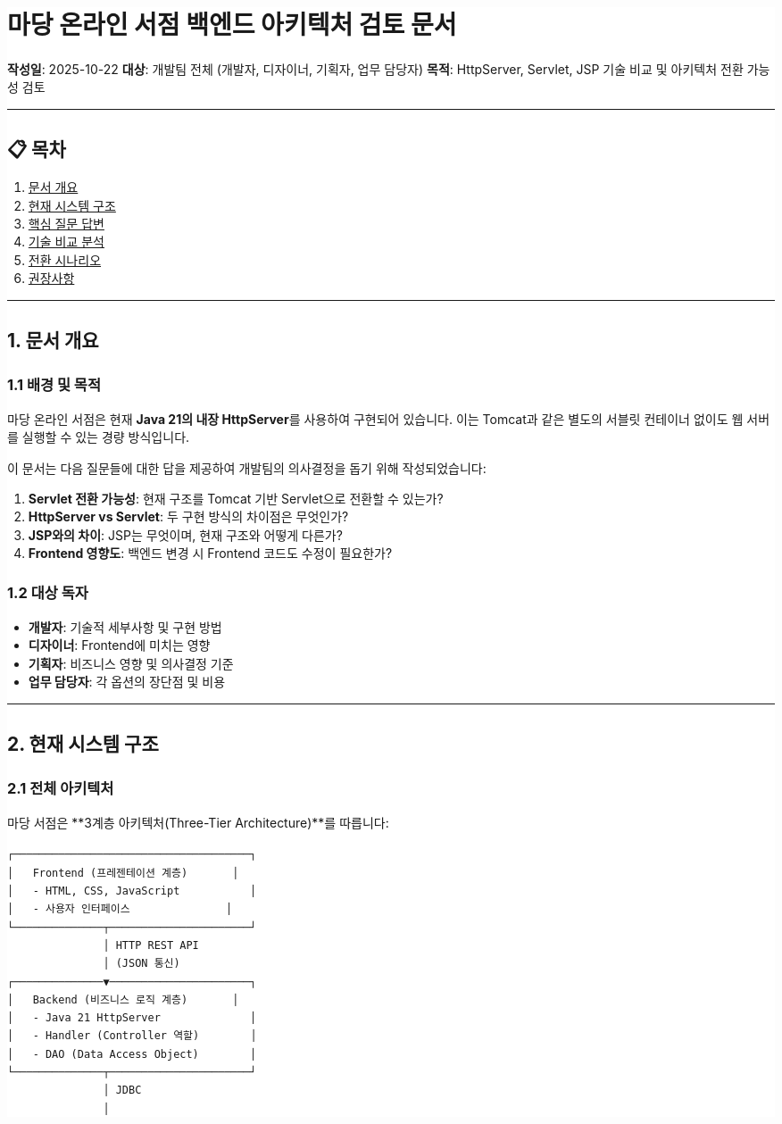 # 마당 온라인 서점 백엔드 아키텍처 검토 문서

**작성일**: 2025-10-22
**대상**: 개발팀 전체 (개발자, 디자이너, 기획자, 업무 담당자)
**목적**: HttpServer, Servlet, JSP 기술 비교 및 아키텍처 전환 가능성 검토

---

## 📋 목차

1. [문서 개요](#1-문서-개요)
2. [현재 시스템 구조](#2-현재-시스템-구조)
3. [핵심 질문 답변](#3-핵심-질문-답변)
4. [기술 비교 분석](#4-기술-비교-분석)
5. [전환 시나리오](#5-전환-시나리오)
6. [권장사항](#6-권장사항)

---

## 1. 문서 개요

### 1.1 배경 및 목적

마당 온라인 서점은 현재 **Java 21의 내장 HttpServer**를 사용하여 구현되어 있습니다. 이는 Tomcat과 같은 별도의 서블릿 컨테이너 없이도 웹 서버를 실행할 수 있는 경량 방식입니다.

이 문서는 다음 질문들에 대한 답을 제공하여 개발팀의 의사결정을 돕기 위해 작성되었습니다:

1. **Servlet 전환 가능성**: 현재 구조를 Tomcat 기반 Servlet으로 전환할 수 있는가?
2. **HttpServer vs Servlet**: 두 구현 방식의 차이점은 무엇인가?
3. **JSP와의 차이**: JSP는 무엇이며, 현재 구조와 어떻게 다른가?
4. **Frontend 영향도**: 백엔드 변경 시 Frontend 코드도 수정이 필요한가?

### 1.2 대상 독자

- **개발자**: 기술적 세부사항 및 구현 방법
- **디자이너**: Frontend에 미치는 영향
- **기획자**: 비즈니스 영향 및 의사결정 기준
- **업무 담당자**: 각 옵션의 장단점 및 비용

---

## 2. 현재 시스템 구조

### 2.1 전체 아키텍처

마당 서점은 **3계층 아키텍처(Three-Tier Architecture)**를 따릅니다:

```
┌─────────────────────────────────────┐
│   Frontend (프레젠테이션 계층)       │
│   - HTML, CSS, JavaScript           │
│   - 사용자 인터페이스               │
└──────────────┬──────────────────────┘
               │ HTTP REST API
               │ (JSON 통신)
┌──────────────▼──────────────────────┐
│   Backend (비즈니스 로직 계층)       │
│   - Java 21 HttpServer              │
│   - Handler (Controller 역할)        │
│   - DAO (Data Access Object)        │
└──────────────┬──────────────────────┘
               │ JDBC
               │
```